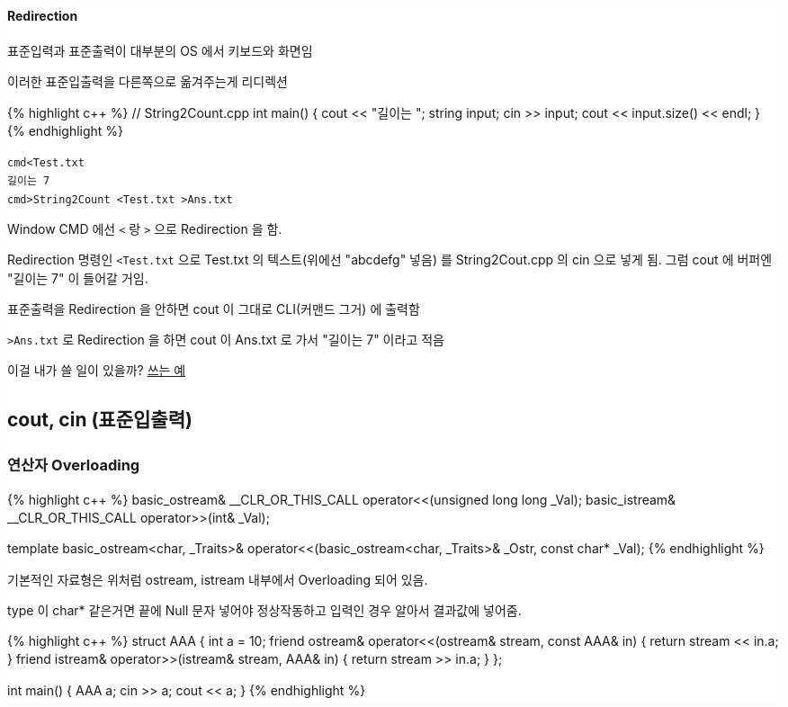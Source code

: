 #### Redirection

표준입력과 표준출력이 대부분의 OS 에서 키보드와 화면임

이러한 표준입출력을 다른쪽으로 옮겨주는게 리디렉션

{% highlight c++ %}
// String2Count.cpp
int main()
{
	cout << "길이는 ";
	string input;
	cin >> input;
	cout << input.size() << endl;
}
{% endhighlight %}
```
cmd<Test.txt
길이는 7
cmd>String2Count <Test.txt >Ans.txt
```
Window CMD 에선 `<` 랑 `>` 으로 Redirection 을 함.

Redirection 명령인 `<Test.txt` 으로 Test.txt 의 텍스트(위에선 "abcdefg" 넣음) 를 String2Cout.cpp 의  cin 으로 넣게 됨. 그럼 cout 에 버퍼엔 "길이는 7" 이 들어갈 거임.

표준출력을 Redirection 을 안하면 cout 이 그대로 CLI(커맨드 그거) 에 출력함

`>Ans.txt` 로 Redirection 을 하면 cout 이 Ans.txt 로 가서 "길이는 7" 이라고 적음

이걸 내가 쓸 일이 있을까? [쓰는 예](https://www.acmicpc.net/board/view/51324)

## cout, cin (표준입출력)

### 연산자 Overloading

{% highlight c++ %}
basic_ostream& __CLR_OR_THIS_CALL operator<<(unsigned long long _Val);
basic_istream& __CLR_OR_THIS_CALL operator>>(int& _Val);

template <class _Traits>
basic_ostream<char, _Traits>& operator<<(basic_ostream<char, _Traits>& _Ostr,
    const char* _Val);
{% endhighlight %}

기본적인 자료형은 위처럼 ostream, istream 내부에서 Overloading 되어 있음.

type 이 char* 같은거면 끝에 Null 문자 넣어야 정상작동하고 입력인 경우 알아서 결과값에 넣어줌.

{% highlight c++ %}
struct AAA { 
	int a = 10;
	friend ostream& operator<<(ostream& stream, const AAA& in) { return stream << in.a; }
	friend istream& operator>>(istream& stream, AAA& in) { return stream >> in.a; }
};

int main() {
	AAA a; 
	cin >> a; cout << a;
}
{% endhighlight %}

